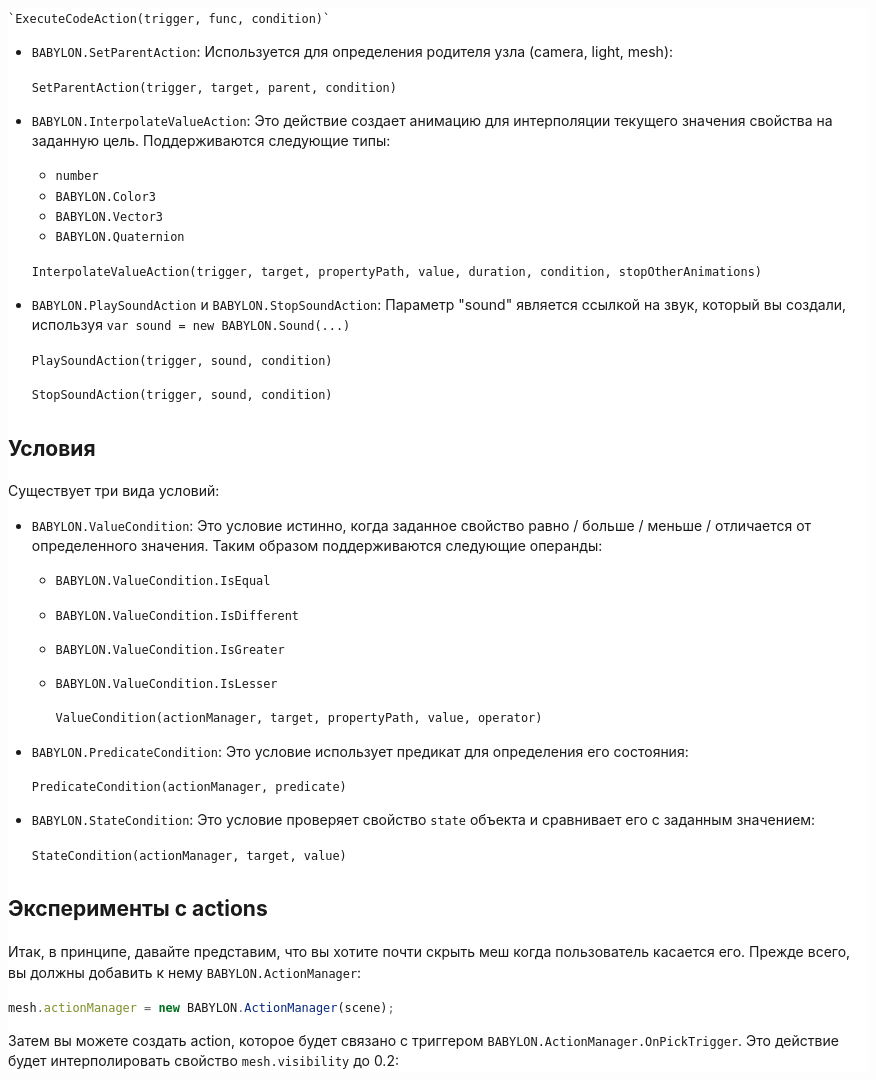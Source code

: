     `ExecuteCodeAction(trigger, func, condition)`

* `BABYLON.SetParentAction`: Используется для определения родителя узла (camera, light, mesh):

    `SetParentAction(trigger, target, parent, condition)`

* `BABYLON.InterpolateValueAction`: Это действие создает анимацию для интерполяции текущего значения свойства на заданную цель. Поддерживаются следующие типы:
   * `number`
   * `BABYLON.Color3`
   * `BABYLON.Vector3`
   * `BABYLON.Quaternion`

    `InterpolateValueAction(trigger, target, propertyPath, value, duration, condition, stopOtherAnimations)`

* `BABYLON.PlaySoundAction` и `BABYLON.StopSoundAction`: Параметр "sound" является ссылкой на звук, который вы создали, используя `var sound = new BABYLON.Sound(...)`

    `PlaySoundAction(trigger, sound, condition)`

    `StopSoundAction(trigger, sound, condition)`

## Условия

Существует три вида условий:

* `BABYLON.ValueCondition`: Это условие истинно, когда заданное свойство равно / больше / меньше / отличается от определенного значения. Таким образом поддерживаются следующие операнды:

  * `BABYLON.ValueCondition.IsEqual`
  * `BABYLON.ValueCondition.IsDifferent`
  * `BABYLON.ValueCondition.IsGreater`
  * `BABYLON.ValueCondition.IsLesser`

    `ValueCondition(actionManager, target, propertyPath, value, operator)`

* `BABYLON.PredicateCondition`: Это условие использует предикат для определения его состояния:

    `PredicateCondition(actionManager, predicate)`

* `BABYLON.StateCondition`: Это условие проверяет свойство ```state``` объекта и сравнивает его с заданным значением:

    `StateCondition(actionManager, target, value)`

## Эксперименты с actions

Итак, в принципе, давайте представим, что вы хотите почти скрыть меш когда пользователь касается его.
Прежде всего, вы должны добавить к нему `BABYLON.ActionManager`:

```javascript
mesh.actionManager = new BABYLON.ActionManager(scene);
```

Затем вы можете создать action, которое будет связано с триггером `BABYLON.ActionManager.OnPickTrigger`. Это действие будет интерполировать свойство ```mesh.visibility``` до 0.2:
